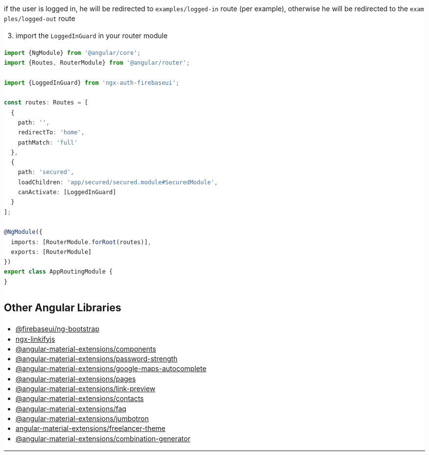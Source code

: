 if the user is logged in, he will be redirected to `examples/logged-in` route (per example),
otherwise he will be redirected to the `examples/logged-out` route

3. import the `LoggedInGuard` in your router module

```ts
import {NgModule} from '@angular/core';
import {Routes, RouterModule} from '@angular/router';

import {LoggedInGuard} from 'ngx-auth-firebaseui';

const routes: Routes = [
  {
    path: '',
    redirectTo: 'home',
    pathMatch: 'full'
  },
  {
    path: 'secured',
    loadChildren: 'app/secured/secured.module#SecuredModule',
    canActivate: [LoggedInGuard]
  }
];

@NgModule({
  imports: [RouterModule.forRoot(routes)],
  exports: [RouterModule]
})
export class AppRoutingModule {
}

```

<a name="other-angular-libraries"/>

## Other Angular Libraries
- [@firebaseui/ng-bootstrap](https://github.com/firebaseui/ng-bootstrap)
- [ngx-linkifyjs](https://github.com/anthonynahas/ngx-linkifyjs)
- [@angular-material-extensions/components](https://github.com/angular-material-extensions/components)
- [@angular-material-extensions/password-strength](https://github.com/angular-material-extensions/password-strength)
- [@angular-material-extensions/google-maps-autocomplete](https://github.com/angular-material-extensions/google-maps-autocomplete)
- [@angular-material-extensions/pages](https://github.com/angular-material-extensions/pages)
- [@angular-material-extensions/link-preview](https://github.com/angular-material-extensions/link-preview)
- [@angular-material-extensions/contacts](https://github.com/angular-material-extensions/contacts)
- [@angular-material-extensions/faq](https://github.com/angular-material-extensions/faq)
- [@angular-material-extensions/jumbotron](https://github.com/angular-material-extensions/jumbotron)
- [angular-material-extensions/freelancer-theme](https://github.com/angular-material-extensions/freelancer-theme)
- [@angular-material-extensions/combination-generator](https://github.com/angular-material-extensions/combination-generator)

---